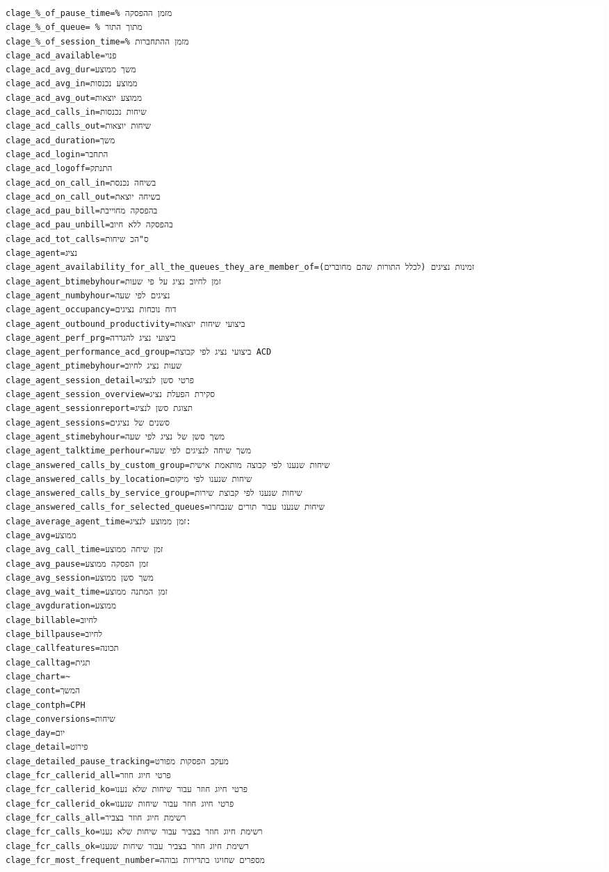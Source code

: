 

    clage_%_of_pause_time=% מזמן ההפסקה
    clage_%_of_queue= % מתוך התור
    clage_%_of_session_time=% מזמן ההתחברות
    clage_acd_available=פנוי
    clage_acd_avg_dur=משך ממוצע
    clage_acd_avg_in=ממוצע נכנסות
    clage_acd_avg_out=ממוצע יוצאות
    clage_acd_calls_in=שיחות נכנסות
    clage_acd_calls_out=שיחות יוצאות
    clage_acd_duration=משך
    clage_acd_login=התחבר
    clage_acd_logoff=התנתק
    clage_acd_on_call_in=בשיחה נכנסת
    clage_acd_on_call_out=בשיחה יוצאת
    clage_acd_pau_bill=בהפסקה מחוייבת
    clage_acd_pau_unbill=בהפסקה ללא חיוב
    clage_acd_tot_calls=ס"הכ שיחות
    clage_agent=נציג
    clage_agent_availability_for_all_the_queues_they_are_member_of=(זמינות נציגים (לכלל התורות שהם מחוברים
    clage_agent_btimebyhour=זמן לחיוב נציג על פי שעות
    clage_agent_numbyhour=נציגים לפי שעה
    clage_agent_occupancy=דוח נוכחות נציגים
    clage_agent_outbound_productivity=ביצועי שיחות יוצאות
    clage_agent_perf_prg=ביצועי נציג להגדרה
    clage_agent_performance_acd_group=ביצועי נציג לפי קבוצת ACD
    clage_agent_ptimebyhour=שעות נציג לחיוב
    clage_agent_session_detail=פרטי סשן לנציג
    clage_agent_session_overview=סקירת הפעלת נציג
    clage_agent_sessionreport=תצוגת סשן לנציג
    clage_agent_sessions=סשנים של נציגים
    clage_agent_stimebyhour=משך סשן של נציג לפי שעה
    clage_agent_talktime_perhour=משך שיחה לנציגים לפי שעה
    clage_answered_calls_by_custom_group=שיחות שנענו לפי קבוצה מותאמת אישית
    clage_answered_calls_by_location=שיחות שנענו לפי מיקום
    clage_answered_calls_by_service_group=שיחות שנענו לפי קבוצת שירות
    clage_answered_calls_for_selected_queues=שיחות שנענו עבור תורים שנבחרו
    clage_average_agent_time=זמן ממוצע לנציג:
    clage_avg=ממוצע
    clage_avg_call_time=זמן שיחה ממוצע
    clage_avg_pause=זמן הפסקה ממוצע
    clage_avg_session=משך סשן ממוצע
    clage_avg_wait_time=זמן המתנה ממוצע
    clage_avgduration=ממוצע
    clage_billable=לחיוב
    clage_billpause=לחיוב
    clage_callfeatures=תכונה
    clage_calltag=תגית
    clage_chart=~
    clage_cont=המשך
    clage_contph=CPH
    clage_conversions=שיחות
    clage_day=יום
    clage_detail=פירוט
    clage_detailed_pause_tracking=מעקב הפסקות מפורט
    clage_fcr_callerid_all=פרטי חיוג חוזר
    clage_fcr_callerid_ko=פרטי חיוג חוזר עבור שיחות שלא נענו
    clage_fcr_callerid_ok=פרטי חיוג חוזר עבור שיחות שנענו
    clage_fcr_calls_all=רשימת חיוג חוזר בצביר
    clage_fcr_calls_ko=רשימת חיוג חוזר בצביר עבור שיחות שלא נענו
    clage_fcr_calls_ok=רשימת חיוג חוזר בצביר עבור שיחות שנענו
    clage_fcr_most_frequent_number=מספרים שחויגו בתדירות גבוהה
